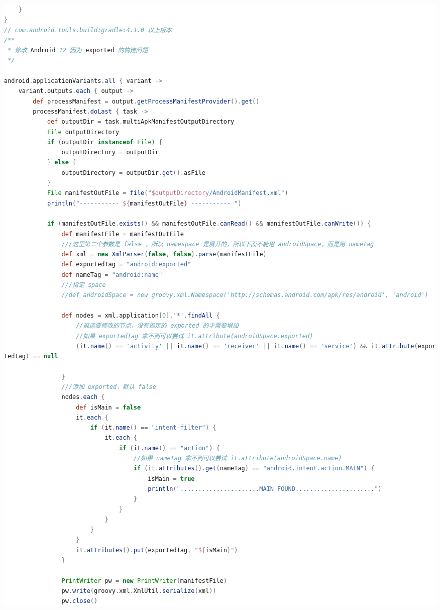 ```groovy
    }
}
// com.android.tools.build:gradle:4.1.0 以上版本
/**
 * 修改 Android 12 因为 exported 的构建问题
 */

android.applicationVariants.all { variant ->
    variant.outputs.each { output ->
        def processManifest = output.getProcessManifestProvider().get()
        processManifest.doLast { task ->
            def outputDir = task.multiApkManifestOutputDirectory
            File outputDirectory
            if (outputDir instanceof File) {
                outputDirectory = outputDir
            } else {
                outputDirectory = outputDir.get().asFile
            }
            File manifestOutFile = file("$outputDirectory/AndroidManifest.xml")
            println("----------- ${manifestOutFile} ----------- ")

            if (manifestOutFile.exists() && manifestOutFile.canRead() && manifestOutFile.canWrite()) {
                def manifestFile = manifestOutFile
                ///这里第二个参数是 false ，所以 namespace 是展开的，所以下面不能用 androidSpace，而是用 nameTag
                def xml = new XmlParser(false, false).parse(manifestFile)
                def exportedTag = "android:exported"
                def nameTag = "android:name"
                ///指定 space
                //def androidSpace = new groovy.xml.Namespace('http://schemas.android.com/apk/res/android', 'android')

                def nodes = xml.application[0].'*'.findAll {
                    //挑选要修改的节点，没有指定的 exported 的才需要增加
                    //如果 exportedTag 拿不到可以尝试 it.attribute(androidSpace.exported)
                    (it.name() == 'activity' || it.name() == 'receiver' || it.name() == 'service') && it.attribute(exportedTag) == null

                }
                ///添加 exported，默认 false
                nodes.each {
                    def isMain = false
                    it.each {
                        if (it.name() == "intent-filter") {
                            it.each {
                                if (it.name() == "action") {
                                    //如果 nameTag 拿不到可以尝试 it.attribute(androidSpace.name)
                                    if (it.attributes().get(nameTag) == "android.intent.action.MAIN") {
                                        isMain = true
                                        println("......................MAIN FOUND......................")
                                    }
                                }
                            }
                        }
                    }
                    it.attributes().put(exportedTag, "${isMain}")
                }

                PrintWriter pw = new PrintWriter(manifestFile)
                pw.write(groovy.xml.XmlUtil.serialize(xml))
                pw.close()
```